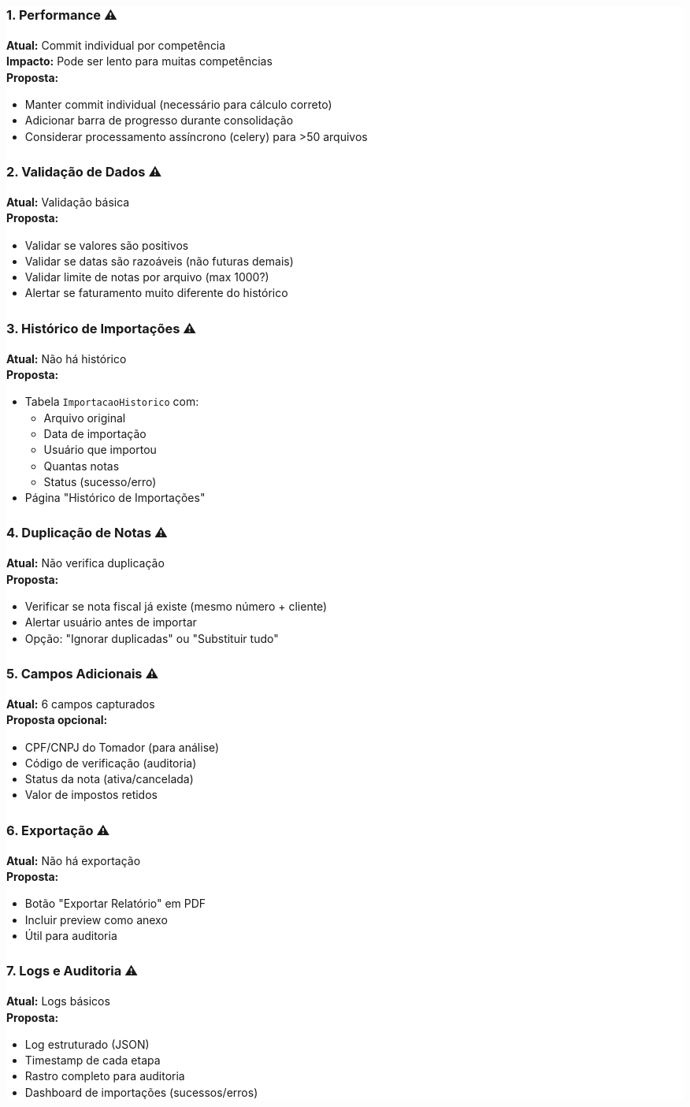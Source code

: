 ### 1. **Performance** ⚠️
**Atual:** Commit individual por competência  
**Impacto:** Pode ser lento para muitas competências  
**Proposta:** 
- Manter commit individual (necessário para cálculo correto)
- Adicionar barra de progresso durante consolidação
- Considerar processamento assíncrono (celery) para >50 arquivos

### 2. **Validação de Dados** ⚠️
**Atual:** Validação básica  
**Proposta:**
- Validar se valores são positivos
- Validar se datas são razoáveis (não futuras demais)
- Validar limite de notas por arquivo (max 1000?)
- Alertar se faturamento muito diferente do histórico

### 3. **Histórico de Importações** ⚠️
**Atual:** Não há histórico  
**Proposta:**
- Tabela `ImportacaoHistorico` com:
  - Arquivo original
  - Data de importação
  - Usuário que importou
  - Quantas notas
  - Status (sucesso/erro)
- Página "Histórico de Importações"

### 4. **Duplicação de Notas** ⚠️
**Atual:** Não verifica duplicação  
**Proposta:**
- Verificar se nota fiscal já existe (mesmo número + cliente)
- Alertar usuário antes de importar
- Opção: "Ignorar duplicadas" ou "Substituir tudo"

### 5. **Campos Adicionais** ⚠️
**Atual:** 6 campos capturados  
**Proposta opcional:**
- CPF/CNPJ do Tomador (para análise)
- Código de verificação (auditoria)
- Status da nota (ativa/cancelada)
- Valor de impostos retidos

### 6. **Exportação** ⚠️
**Atual:** Não há exportação  
**Proposta:**
- Botão "Exportar Relatório" em PDF
- Incluir preview como anexo
- Útil para auditoria

### 7. **Logs e Auditoria** ⚠️
**Atual:** Logs básicos  
**Proposta:**
- Log estruturado (JSON)
- Timestamp de cada etapa
- Rastro completo para auditoria
- Dashboard de importações (sucessos/erros)
